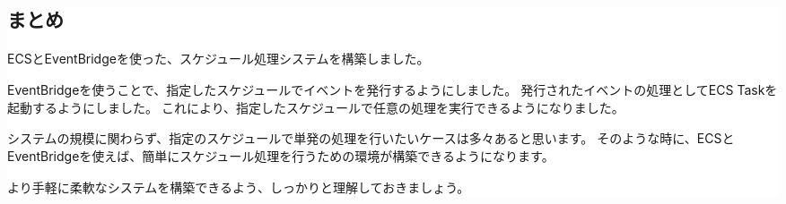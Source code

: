 
## まとめ

ECSとEventBridgeを使った、スケジュール処理システムを構築しました。

EventBridgeを使うことで、指定したスケジュールでイベントを発行するようにしました。
発行されたイベントの処理としてECS Taskを起動するようにしました。
これにより、指定したスケジュールで任意の処理を実行できるようになりました。

システムの規模に関わらず、指定のスケジュールで単発の処理を行いたいケースは多々あると思います。
そのような時に、ECSとEventBridgeを使えば、簡単にスケジュール処理を行うための環境が構築できるようになります。

より手軽に柔軟なシステムを構築できるよう、しっかりと理解しておきましょう。
